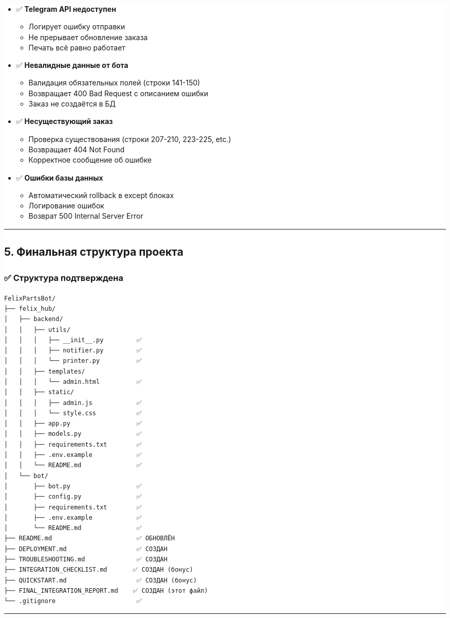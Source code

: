 - ✅ **Telegram API недоступен**
  - Логирует ошибку отправки
  - Не прерывает обновление заказа
  - Печать всё равно работает

- ✅ **Невалидные данные от бота**
  - Валидация обязательных полей (строки 141-150)
  - Возвращает 400 Bad Request с описанием ошибки
  - Заказ не создаётся в БД

- ✅ **Несуществующий заказ**
  - Проверка существования (строки 207-210, 223-225, etc.)
  - Возвращает 404 Not Found
  - Корректное сообщение об ошибке

- ✅ **Ошибки базы данных**
  - Автоматический rollback в except блоках
  - Логирование ошибок
  - Возврат 500 Internal Server Error

---

## 5. Финальная структура проекта

### ✅ Структура подтверждена

```
FelixPartsBot/
├── felix_hub/
│   ├── backend/
│   │   ├── utils/
│   │   │   ├── __init__.py         ✅
│   │   │   ├── notifier.py         ✅
│   │   │   └── printer.py          ✅
│   │   ├── templates/
│   │   │   └── admin.html          ✅
│   │   ├── static/
│   │   │   ├── admin.js            ✅
│   │   │   └── style.css           ✅
│   │   ├── app.py                  ✅
│   │   ├── models.py               ✅
│   │   ├── requirements.txt        ✅
│   │   ├── .env.example            ✅
│   │   └── README.md               ✅
│   └── bot/
│       ├── bot.py                  ✅
│       ├── config.py               ✅
│       ├── requirements.txt        ✅
│       ├── .env.example            ✅
│       └── README.md               ✅
├── README.md                       ✅ ОБНОВЛЁН
├── DEPLOYMENT.md                   ✅ СОЗДАН
├── TROUBLESHOOTING.md              ✅ СОЗДАН
├── INTEGRATION_CHECKLIST.md       ✅ СОЗДАН (бонус)
├── QUICKSTART.md                   ✅ СОЗДАН (бонус)
├── FINAL_INTEGRATION_REPORT.md    ✅ СОЗДАН (этот файл)
└── .gitignore                      ✅
```

---